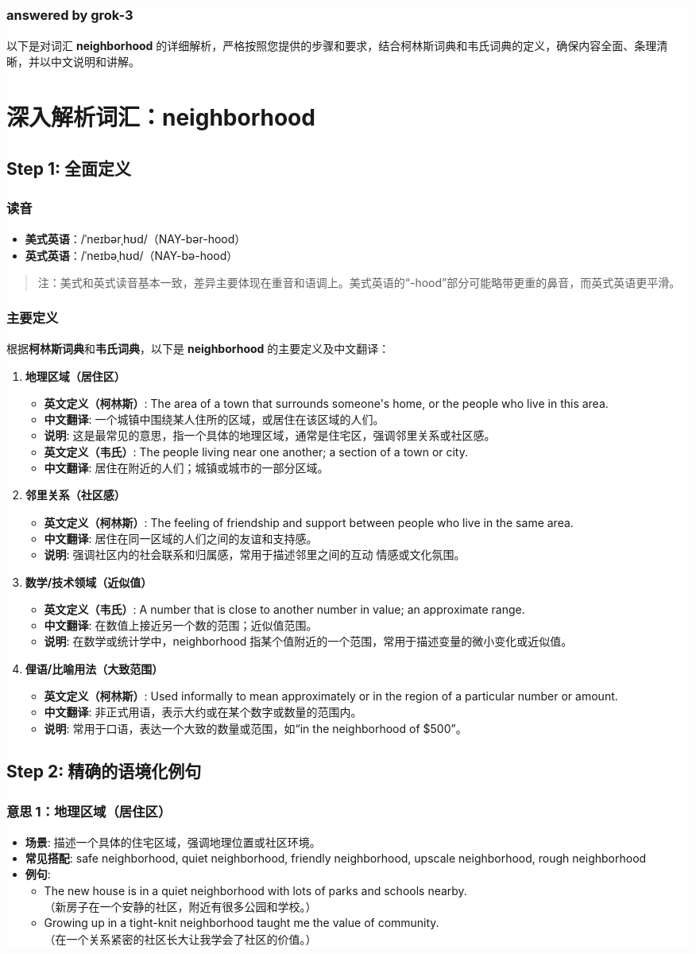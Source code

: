 ### answered by grok-3
以下是对词汇 **neighborhood** 的详细解析，严格按照您提供的步骤和要求，结合柯林斯词典和韦氏词典的定义，确保内容全面、条理清晰，并以中文说明和讲解。

<xaiArtifact artifact_id="35a0738b-6760-47c2-8fdc-75fcf79f5bc5" artifact_version_id="51c4d1f8-f84c-4437-a84e-eacafc393329" title="Detailed Analysis of the Word 'Neighborhood'" contentType="text/markdown">

# 深入解析词汇：neighborhood

## Step 1: 全面定义

### 读音
- **美式英语**：/ˈneɪbərˌhʊd/（NAY-bər-hood）
- **英式英语**：/ˈneɪbəˌhʊd/（NAY-bə-hood）
> 注：美式和英式读音基本一致，差异主要体现在重音和语调上。美式英语的“-hood”部分可能略带更重的鼻音，而英式英语更平滑。

### 主要定义
根据**柯林斯词典**和**韦氏词典**，以下是 **neighborhood** 的主要定义及中文翻译：

1. **地理区域（居住区）**
   - **英文定义（柯林斯）**: The area of a town that surrounds someone's home, or the people who live in this area.
   - **中文翻译**: 一个城镇中围绕某人住所的区域，或居住在该区域的人们。
   - **说明**: 这是最常见的意思，指一个具体的地理区域，通常是住宅区，强调邻里关系或社区感。
   - **英文定义（韦氏）**: The people living near one another; a section of a town or city.
   - **中文翻译**: 居住在附近的人们；城镇或城市的一部分区域。

2. **邻里关系（社区感）**
   - **英文定义（柯林斯）**: The feeling of friendship and support between people who live in the same area.
   - **中文翻译**: 居住在同一区域的人们之间的友谊和支持感。
   - **说明**: 强调社区内的社会联系和归属感，常用于描述邻里之间的互动 情感或文化氛围。

3. **数学/技术领域（近似值）**
   - **英文定义（韦氏）**: A number that is close to another number in value; an approximate range.
   - **中文翻译**: 在数值上接近另一个数的范围；近似值范围。
   - **说明**: 在数学或统计学中，neighborhood 指某个值附近的一个范围，常用于描述变量的微小变化或近似值。

4. **俚语/比喻用法（大致范围）**
   - **英文定义（柯林斯）**: Used informally to mean approximately or in the region of a particular number or amount.
   - **中文翻译**: 非正式用语，表示大约或在某个数字或数量的范围内。
   - **说明**: 常用于口语，表达一个大致的数量或范围，如“in the neighborhood of $500”。

## Step 2: 精确的语境化例句

### 意思 1：地理区域（居住区）
- **场景**: 描述一个具体的住宅区域，强调地理位置或社区环境。
- **常见搭配**: safe neighborhood, quiet neighborhood, friendly neighborhood, upscale neighborhood, rough neighborhood
- **例句**:
  - The new house is in a quiet neighborhood with lots of parks and schools nearby.  
    （新房子在一个安静的社区，附近有很多公园和学校。）
  - Growing up in a tight-knit neighborhood taught me the value of community.  
    （在一个关系紧密的社区长大让我学会了社区的价值。）
